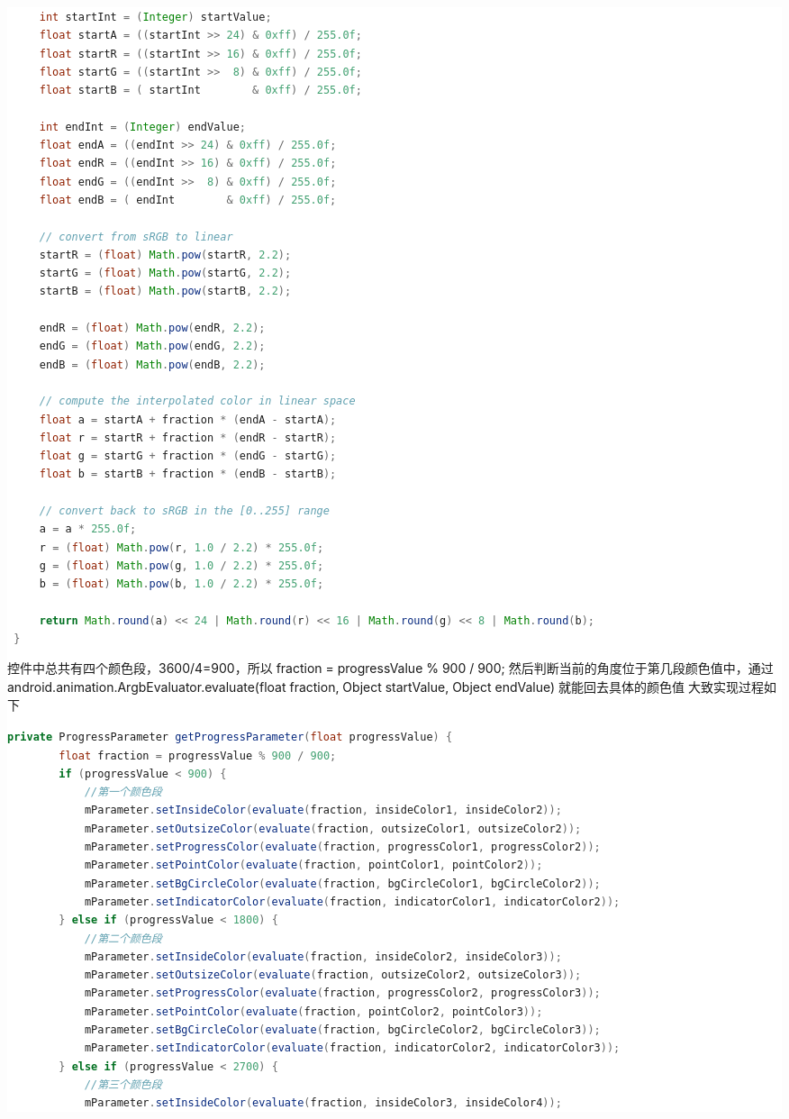    ```java
        int startInt = (Integer) startValue;
        float startA = ((startInt >> 24) & 0xff) / 255.0f;
        float startR = ((startInt >> 16) & 0xff) / 255.0f;
        float startG = ((startInt >>  8) & 0xff) / 255.0f;
        float startB = ( startInt        & 0xff) / 255.0f;

        int endInt = (Integer) endValue;
        float endA = ((endInt >> 24) & 0xff) / 255.0f;
        float endR = ((endInt >> 16) & 0xff) / 255.0f;
        float endG = ((endInt >>  8) & 0xff) / 255.0f;
        float endB = ( endInt        & 0xff) / 255.0f;

        // convert from sRGB to linear
        startR = (float) Math.pow(startR, 2.2);
        startG = (float) Math.pow(startG, 2.2);
        startB = (float) Math.pow(startB, 2.2);

        endR = (float) Math.pow(endR, 2.2);
        endG = (float) Math.pow(endG, 2.2);
        endB = (float) Math.pow(endB, 2.2);

        // compute the interpolated color in linear space
        float a = startA + fraction * (endA - startA);
        float r = startR + fraction * (endR - startR);
        float g = startG + fraction * (endG - startG);
        float b = startB + fraction * (endB - startB);

        // convert back to sRGB in the [0..255] range
        a = a * 255.0f;
        r = (float) Math.pow(r, 1.0 / 2.2) * 255.0f;
        g = (float) Math.pow(g, 1.0 / 2.2) * 255.0f;
        b = (float) Math.pow(b, 1.0 / 2.2) * 255.0f;

        return Math.round(a) << 24 | Math.round(r) << 16 | Math.round(g) << 8 | Math.round(b);
    }

```
控件中总共有四个颜色段，3600/4=900，所以 fraction = progressValue % 900 / 900;
然后判断当前的角度位于第几段颜色值中，通过android.animation.ArgbEvaluator.evaluate(float fraction, Object startValue, Object endValue) 就能回去具体的颜色值
大致实现过程如下
```java
private ProgressParameter getProgressParameter(float progressValue) {
        float fraction = progressValue % 900 / 900;
        if (progressValue < 900) {
            //第一个颜色段
            mParameter.setInsideColor(evaluate(fraction, insideColor1, insideColor2));
            mParameter.setOutsizeColor(evaluate(fraction, outsizeColor1, outsizeColor2));
            mParameter.setProgressColor(evaluate(fraction, progressColor1, progressColor2));
            mParameter.setPointColor(evaluate(fraction, pointColor1, pointColor2));
            mParameter.setBgCircleColor(evaluate(fraction, bgCircleColor1, bgCircleColor2));
            mParameter.setIndicatorColor(evaluate(fraction, indicatorColor1, indicatorColor2));
        } else if (progressValue < 1800) {
            //第二个颜色段
            mParameter.setInsideColor(evaluate(fraction, insideColor2, insideColor3));
            mParameter.setOutsizeColor(evaluate(fraction, outsizeColor2, outsizeColor3));
            mParameter.setProgressColor(evaluate(fraction, progressColor2, progressColor3));
            mParameter.setPointColor(evaluate(fraction, pointColor2, pointColor3));
            mParameter.setBgCircleColor(evaluate(fraction, bgCircleColor2, bgCircleColor3));
            mParameter.setIndicatorColor(evaluate(fraction, indicatorColor2, indicatorColor3));
        } else if (progressValue < 2700) {
            //第三个颜色段
            mParameter.setInsideColor(evaluate(fraction, insideColor3, insideColor4));
```